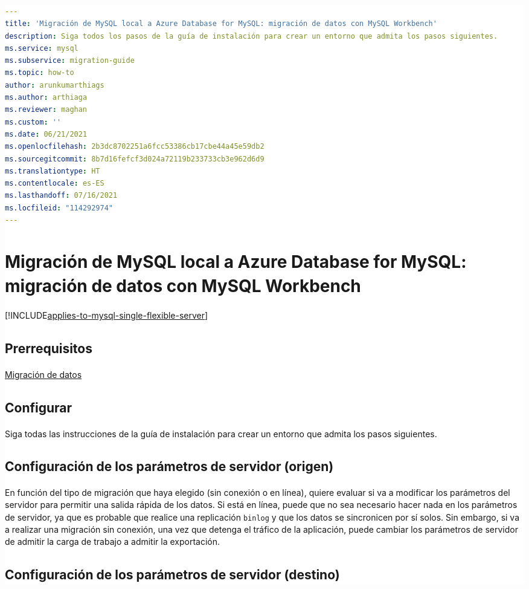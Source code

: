```yaml
---
title: 'Migración de MySQL local a Azure Database for MySQL: migración de datos con MySQL Workbench'
description: Siga todos los pasos de la guía de instalación para crear un entorno que admita los pasos siguientes.
ms.service: mysql
ms.subservice: migration-guide
ms.topic: how-to
author: arunkumarthiags
ms.author: arthiaga
ms.reviewer: maghan
ms.custom: ''
ms.date: 06/21/2021
ms.openlocfilehash: 2b3dc8702251a6fcc53386cb17cbe44a45e59db2
ms.sourcegitcommit: 8b7d16fefcf3d024a72119b233733cb3e962d6d9
ms.translationtype: HT
ms.contentlocale: es-ES
ms.lasthandoff: 07/16/2021
ms.locfileid: "114292974"
---
```

# <a name="migrate-mysql-on-premises-to-azure-database-for-mysql-data-migration-with-mysql-workbench"></a>Migración de MySQL local a Azure Database for MySQL: migración de datos con MySQL Workbench

[!INCLUDE[applies-to-mysql-single-flexible-server](../../includes/applies-to-mysql-single-flexible-server.md)]

## <a name="prerequisites"></a>Prerrequisitos

[Migración de datos](08-data-migration.md)

## <a name="setup"></a>Configurar

Siga todas las instrucciones de la guía de instalación para crear un entorno que admita los pasos siguientes.

## <a name="configuring-server-parameters-source"></a>Configuración de los parámetros de servidor (origen)

En función del tipo de migración que haya elegido (sin conexión o en línea), quiere evaluar si va a modificar los parámetros del servidor para permitir una salida rápida de los datos. Si está en línea, puede que no sea necesario hacer nada en los parámetros de servidor, ya que es probable que realice una replicación `binlog` y que los datos se sincronicen por sí solos. Sin embargo, si va a realizar una migración sin conexión, una vez que detenga el tráfico de la aplicación, puede cambiar los parámetros de servidor de admitir la carga de trabajo a admitir la exportación.

## <a name="configuring-server-parameters-target"></a>Configuración de los parámetros de servidor (destino)
